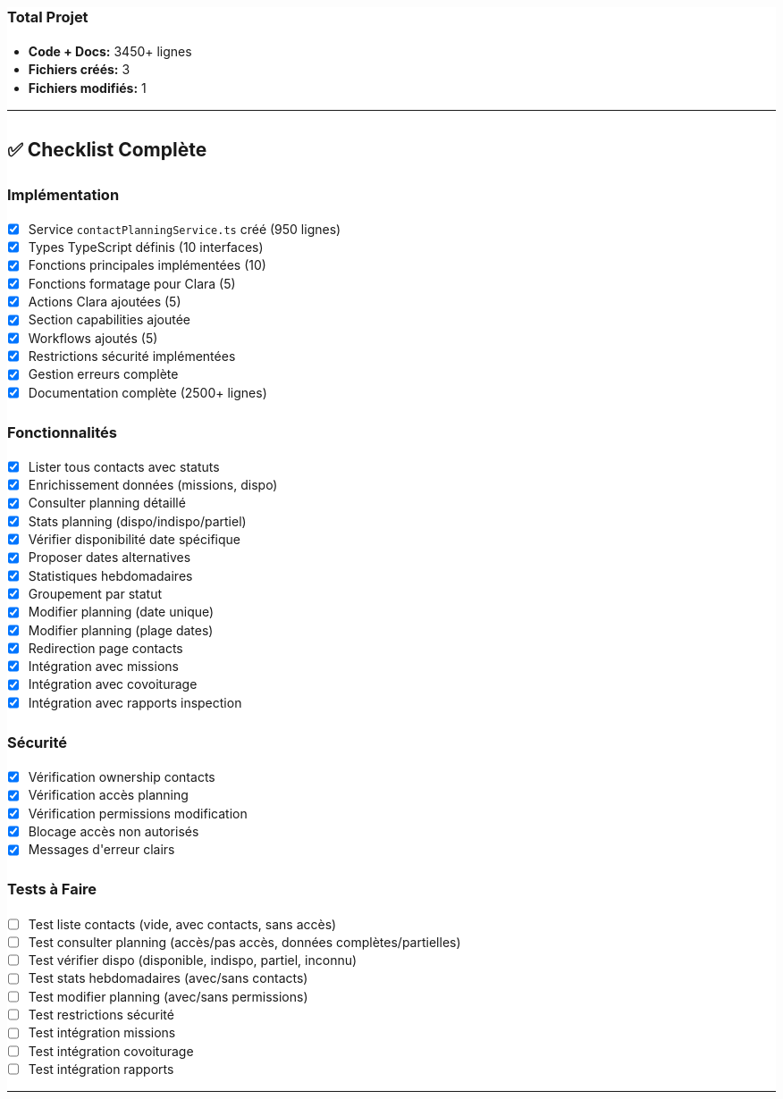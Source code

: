 ### Total Projet
- **Code + Docs:** 3450+ lignes
- **Fichiers créés:** 3
- **Fichiers modifiés:** 1

---

## ✅ Checklist Complète

### Implémentation
- [x] Service `contactPlanningService.ts` créé (950 lignes)
- [x] Types TypeScript définis (10 interfaces)
- [x] Fonctions principales implémentées (10)
- [x] Fonctions formatage pour Clara (5)
- [x] Actions Clara ajoutées (5)
- [x] Section capabilities ajoutée
- [x] Workflows ajoutés (5)
- [x] Restrictions sécurité implémentées
- [x] Gestion erreurs complète
- [x] Documentation complète (2500+ lignes)

### Fonctionnalités
- [x] Lister tous contacts avec statuts
- [x] Enrichissement données (missions, dispo)
- [x] Consulter planning détaillé
- [x] Stats planning (dispo/indispo/partiel)
- [x] Vérifier disponibilité date spécifique
- [x] Proposer dates alternatives
- [x] Statistiques hebdomadaires
- [x] Groupement par statut
- [x] Modifier planning (date unique)
- [x] Modifier planning (plage dates)
- [x] Redirection page contacts
- [x] Intégration avec missions
- [x] Intégration avec covoiturage
- [x] Intégration avec rapports inspection

### Sécurité
- [x] Vérification ownership contacts
- [x] Vérification accès planning
- [x] Vérification permissions modification
- [x] Blocage accès non autorisés
- [x] Messages d'erreur clairs

### Tests à Faire
- [ ] Test liste contacts (vide, avec contacts, sans accès)
- [ ] Test consulter planning (accès/pas accès, données complètes/partielles)
- [ ] Test vérifier dispo (disponible, indispo, partiel, inconnu)
- [ ] Test stats hebdomadaires (avec/sans contacts)
- [ ] Test modifier planning (avec/sans permissions)
- [ ] Test restrictions sécurité
- [ ] Test intégration missions
- [ ] Test intégration covoiturage
- [ ] Test intégration rapports

---